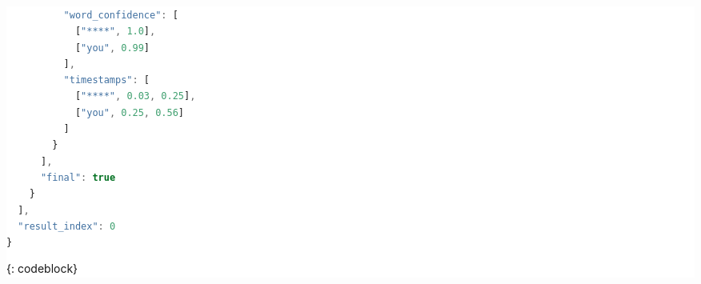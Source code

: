 ```javascript
          "word_confidence": [
            ["****", 1.0],
            ["you", 0.99]
          ],
          "timestamps": [
            ["****", 0.03, 0.25],
            ["you", 0.25, 0.56]
          ]
        }
      ],
      "final": true
    }
  ],
  "result_index": 0
}
```
{: codeblock}
